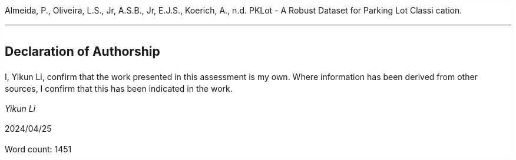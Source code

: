 Almeida, P., Oliveira, L.S., Jr, A.S.B., Jr, E.J.S., Koerich, A., n.d. PKLot - A Robust Dataset for Parking Lot Classi cation.

----

## Declaration of Authorship

I, Yikun Li, confirm that the work presented in this assessment is my own. Where information has been derived from other sources, I confirm that this has been indicated in the work.

*Yikun Li*

2024/04/25

Word count:  1451
